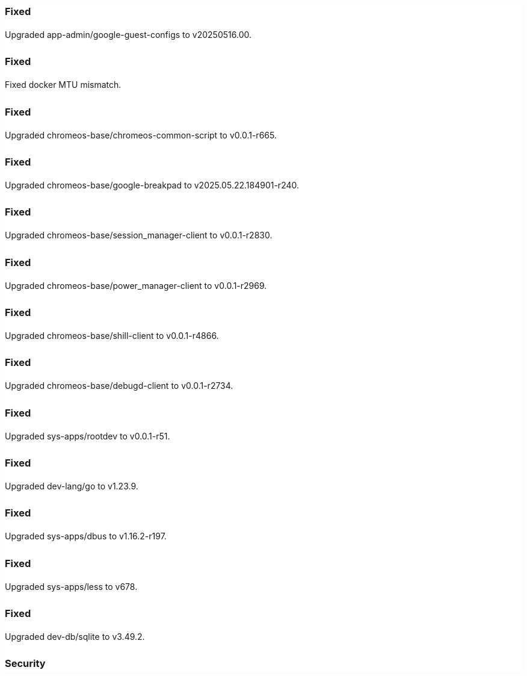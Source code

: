 ### Fixed

Upgraded app-admin/google-guest-configs to v20250516.00.

### Fixed

Fixed docker MTU mismatch.

### Fixed

Upgraded chromeos-base/chromeos-common-script to v0.0.1-r665.

### Fixed

Upgraded chromeos-base/google-breakpad to v2025.05.22.184901-r240.

### Fixed

Upgraded chromeos-base/session\_manager-client to v0.0.1-r2830.

### Fixed

Upgraded chromeos-base/power\_manager-client to v0.0.1-r2969.

### Fixed

Upgraded chromeos-base/shill-client to v0.0.1-r4866.

### Fixed

Upgraded chromeos-base/debugd-client to v0.0.1-r2734.

### Fixed

Upgraded sys-apps/rootdev to v0.0.1-r51.

### Fixed

Upgraded dev-lang/go to v1.23.9.

### Fixed

Upgraded sys-apps/dbus to v1.16.2-r197.

### Fixed

Upgraded sys-apps/less to v678.

### Fixed

Upgraded dev-db/sqlite to v3.49.2.

### Security
